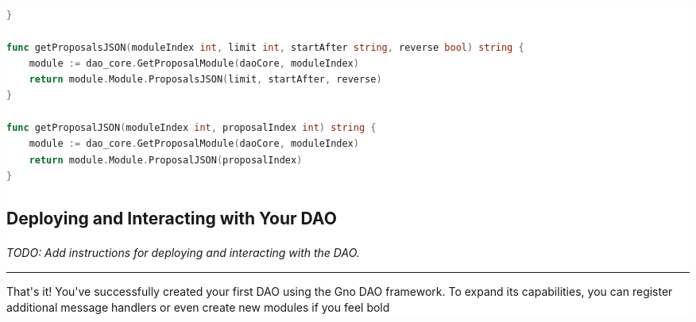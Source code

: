 ```go
}

func getProposalsJSON(moduleIndex int, limit int, startAfter string, reverse bool) string {
	module := dao_core.GetProposalModule(daoCore, moduleIndex)
	return module.Module.ProposalsJSON(limit, startAfter, reverse)
}

func getProposalJSON(moduleIndex int, proposalIndex int) string {
	module := dao_core.GetProposalModule(daoCore, moduleIndex)
	return module.Module.ProposalJSON(proposalIndex)
}
```

## Deploying and Interacting with Your DAO

*TODO: Add instructions for deploying and interacting with the DAO.*

---

That's it! You've successfully created your first DAO using the Gno DAO framework. To expand its capabilities, you can register additional message handlers or even create new modules if you feel bold